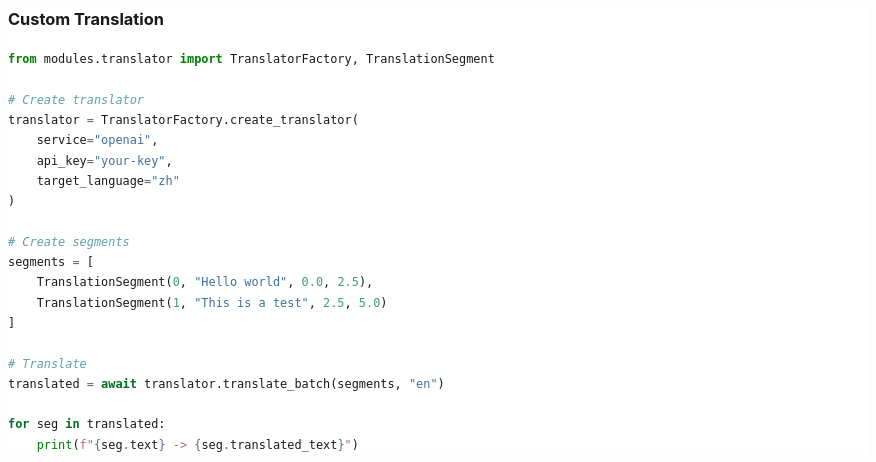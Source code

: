 ### Custom Translation

```python
from modules.translator import TranslatorFactory, TranslationSegment

# Create translator
translator = TranslatorFactory.create_translator(
    service="openai",
    api_key="your-key",
    target_language="zh"
)

# Create segments
segments = [
    TranslationSegment(0, "Hello world", 0.0, 2.5),
    TranslationSegment(1, "This is a test", 2.5, 5.0)
]

# Translate
translated = await translator.translate_batch(segments, "en")

for seg in translated:
    print(f"{seg.text} -> {seg.translated_text}")
```